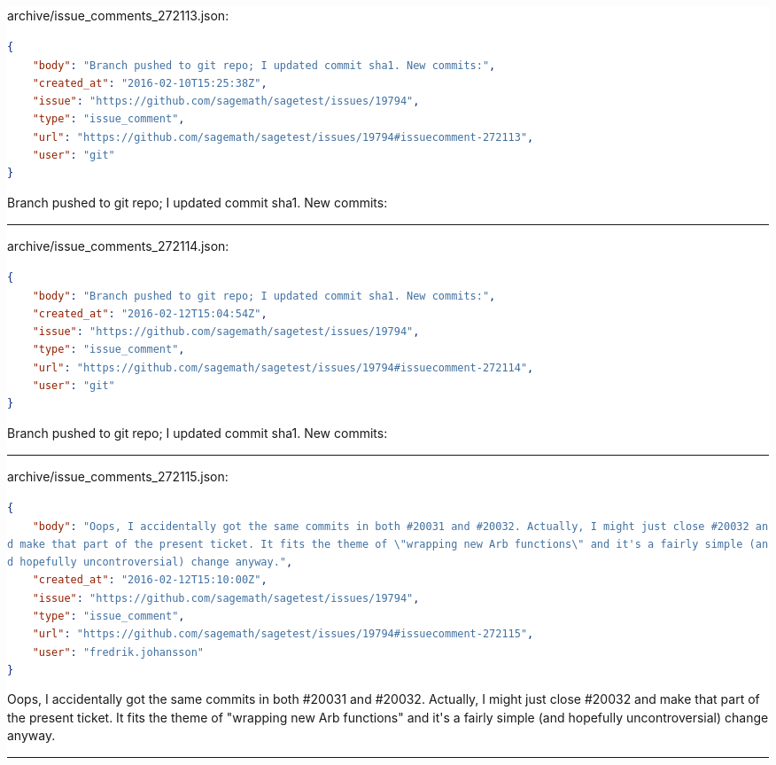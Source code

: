 archive/issue_comments_272113.json:
```json
{
    "body": "Branch pushed to git repo; I updated commit sha1. New commits:",
    "created_at": "2016-02-10T15:25:38Z",
    "issue": "https://github.com/sagemath/sagetest/issues/19794",
    "type": "issue_comment",
    "url": "https://github.com/sagemath/sagetest/issues/19794#issuecomment-272113",
    "user": "git"
}
```

Branch pushed to git repo; I updated commit sha1. New commits:



---

archive/issue_comments_272114.json:
```json
{
    "body": "Branch pushed to git repo; I updated commit sha1. New commits:",
    "created_at": "2016-02-12T15:04:54Z",
    "issue": "https://github.com/sagemath/sagetest/issues/19794",
    "type": "issue_comment",
    "url": "https://github.com/sagemath/sagetest/issues/19794#issuecomment-272114",
    "user": "git"
}
```

Branch pushed to git repo; I updated commit sha1. New commits:



---

archive/issue_comments_272115.json:
```json
{
    "body": "Oops, I accidentally got the same commits in both #20031 and #20032. Actually, I might just close #20032 and make that part of the present ticket. It fits the theme of \"wrapping new Arb functions\" and it's a fairly simple (and hopefully uncontroversial) change anyway.",
    "created_at": "2016-02-12T15:10:00Z",
    "issue": "https://github.com/sagemath/sagetest/issues/19794",
    "type": "issue_comment",
    "url": "https://github.com/sagemath/sagetest/issues/19794#issuecomment-272115",
    "user": "fredrik.johansson"
}
```

Oops, I accidentally got the same commits in both #20031 and #20032. Actually, I might just close #20032 and make that part of the present ticket. It fits the theme of "wrapping new Arb functions" and it's a fairly simple (and hopefully uncontroversial) change anyway.



---
